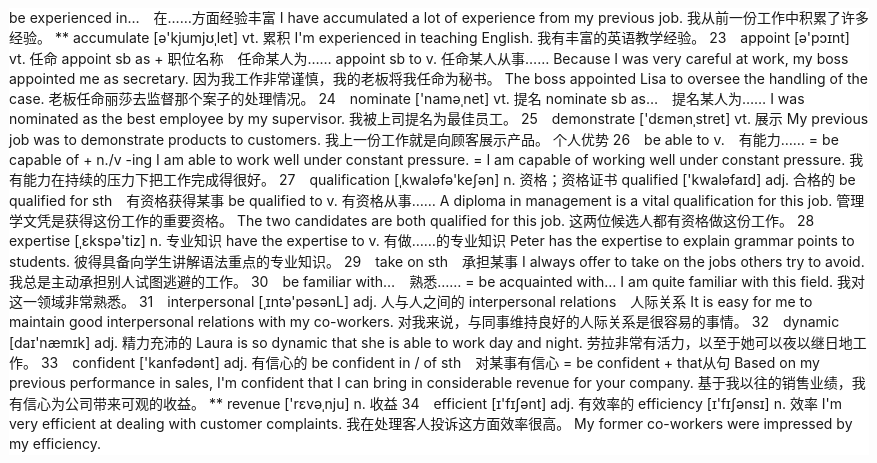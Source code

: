 be experienced in…　在……方面经验丰富
I have accumulated a lot of experience from my previous job.
我从前一份工作中积累了许多经验。
** accumulate [ə'kjumjʊˌlet] vt. 累积
I'm experienced in teaching English.
我有丰富的英语教学经验。
23　appoint [ə'pɔɪnt] vt. 任命
appoint sb as + 职位名称　任命某人为……
appoint sb to v. 任命某人从事……
Because I was very careful at work, my boss appointed me as secretary.
因为我工作非常谨慎，我的老板将我任命为秘书。
The boss appointed Lisa to oversee the handling of the case.
老板任命丽莎去监督那个案子的处理情况。
24　nominate ['naməˌnet] vt. 提名
nominate sb as…　提名某人为……
I was nominated as the best employee by my supervisor.
我被上司提名为最佳员工。
25　demonstrate ['dεmənˌstret] vt. 展示
My previous job was to demonstrate products to customers.
我上一份工作就是向顾客展示产品。
个人优势
26　be able to v.　有能力……
= be capable of + n./v -ing
I am able to work well under constant pressure.
= I am capable of working well under constant pressure.
我有能力在持续的压力下把工作完成得很好。
27　qualification [ˌkwaləfə'keʃən] n. 资格；资格证书
qualified ['kwaləfaɪd] adj. 合格的
be qualified for sth　有资格获得某事
be qualified to v. 有资格从事……
A diploma in management is a vital qualification for this job.
管理学文凭是获得这份工作的重要资格。
The two candidates are both qualified for this job.
这两位候选人都有资格做这份工作。
28　expertise [ˌεkspə'tiz] n. 专业知识
have the expertise to v. 有做……的专业知识
Peter has the expertise to explain grammar points to students.
彼得具备向学生讲解语法重点的专业知识。
29　take on sth　承担某事
I always offer to take on the jobs others try to avoid.
我总是主动承担别人试图逃避的工作。
30　be familiar with…　熟悉……
= be acquainted with…
I am quite familiar with this field.
我对这一领域非常熟悉。
31　interpersonal [ˌɪntə'pəsənL] adj. 人与人之间的
interpersonal relations　人际关系
It is easy for me to maintain good interpersonal relations with my co-workers.
对我来说，与同事维持良好的人际关系是很容易的事情。
32　dynamic [daɪ'næmɪk] adj. 精力充沛的
Laura is so dynamic that she is able to work day and night.
劳拉非常有活力，以至于她可以夜以继日地工作。
33　confident ['kanfədənt] adj. 有信心的
be confident in / of sth　对某事有信心
= be confident + that从句
Based on my previous performance in sales, I'm confident that I can bring in considerable revenue for your company.
基于我以往的销售业绩，我有信心为公司带来可观的收益。
** revenue ['rεvəˌnju] n. 收益
34　efficient [ɪ'fɪʃənt] adj. 有效率的
efficiency [ɪ'fɪʃənsɪ] n. 效率
I'm very efficient at dealing with customer complaints.
我在处理客人投诉这方面效率很高。
My former co-workers were impressed by my efficiency.